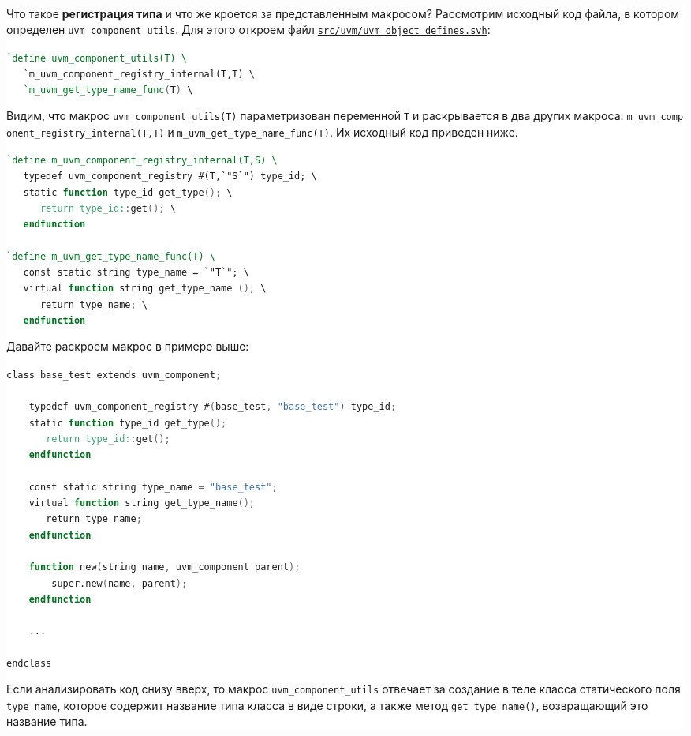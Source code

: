 Что такое **регистрация типа** и что же кроется за представленным макросом? Рассмотрим исходный код файла, в котором определен `uvm_component_utils`. Для этого откроем файл [`src/uvm/uvm_object_defines.svh`](https://github.com/serge0699/vfa/blob/master/articles/uvm_factory_0/src/uvm/uvm_object_defines.svh):

```verilog
`define uvm_component_utils(T) \
   `m_uvm_component_registry_internal(T,T) \
   `m_uvm_get_type_name_func(T) \
```

Видим, что макрос `uvm_component_utils(T)` параметризован переменной `T` и раскрывается в два других макроса: `m_uvm_component_registry_internal(T,T)` и `m_uvm_get_type_name_func(T)`. Их исходный код приведен ниже.

```verilog
`define m_uvm_component_registry_internal(T,S) \
   typedef uvm_component_registry #(T,`"S`") type_id; \
   static function type_id get_type(); \
      return type_id::get(); \
   endfunction

`define m_uvm_get_type_name_func(T) \
   const static string type_name = `"T`"; \
   virtual function string get_type_name (); \
      return type_name; \
   endfunction
```

Давайте раскроем макрос в примере выше:

```verilog
class base_test extends uvm_component;

    typedef uvm_component_registry #(base_test, "base_test") type_id;
    static function type_id get_type();
       return type_id::get();
    endfunction

    const static string type_name = "base_test";
    virtual function string get_type_name();
       return type_name;
    endfunction

    function new(string name, uvm_component parent);
        super.new(name, parent);
    endfunction

    ...

endclass
```

Если анализировать код снизу вверх, то макрос `uvm_component_utils` отвечает за создание в теле класса статического поля `type_name`, которое содержит название типа класса в виде строки, а также метод `get_type_name()`, возвращающий это название типа.
